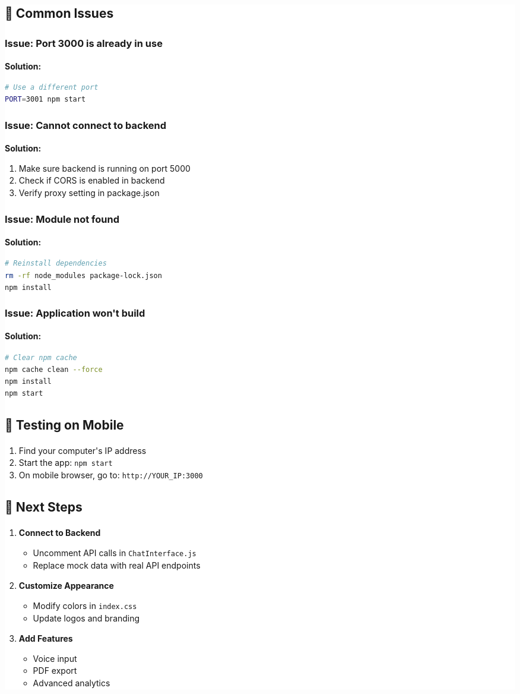 ## 🐛 Common Issues

### Issue: Port 3000 is already in use
**Solution:**
```bash
# Use a different port
PORT=3001 npm start
```

### Issue: Cannot connect to backend
**Solution:**
1. Make sure backend is running on port 5000
2. Check if CORS is enabled in backend
3. Verify proxy setting in package.json

### Issue: Module not found
**Solution:**
```bash
# Reinstall dependencies
rm -rf node_modules package-lock.json
npm install
```

### Issue: Application won't build
**Solution:**
```bash
# Clear npm cache
npm cache clean --force
npm install
npm start
```

## 📱 Testing on Mobile

1. Find your computer's IP address
2. Start the app: `npm start`
3. On mobile browser, go to: `http://YOUR_IP:3000`

## 🎯 Next Steps

1. **Connect to Backend**
   - Uncomment API calls in `ChatInterface.js`
   - Replace mock data with real API endpoints
   
2. **Customize Appearance**
   - Modify colors in `index.css`
   - Update logos and branding
   
3. **Add Features**
   - Voice input
   - PDF export
   - Advanced analytics
